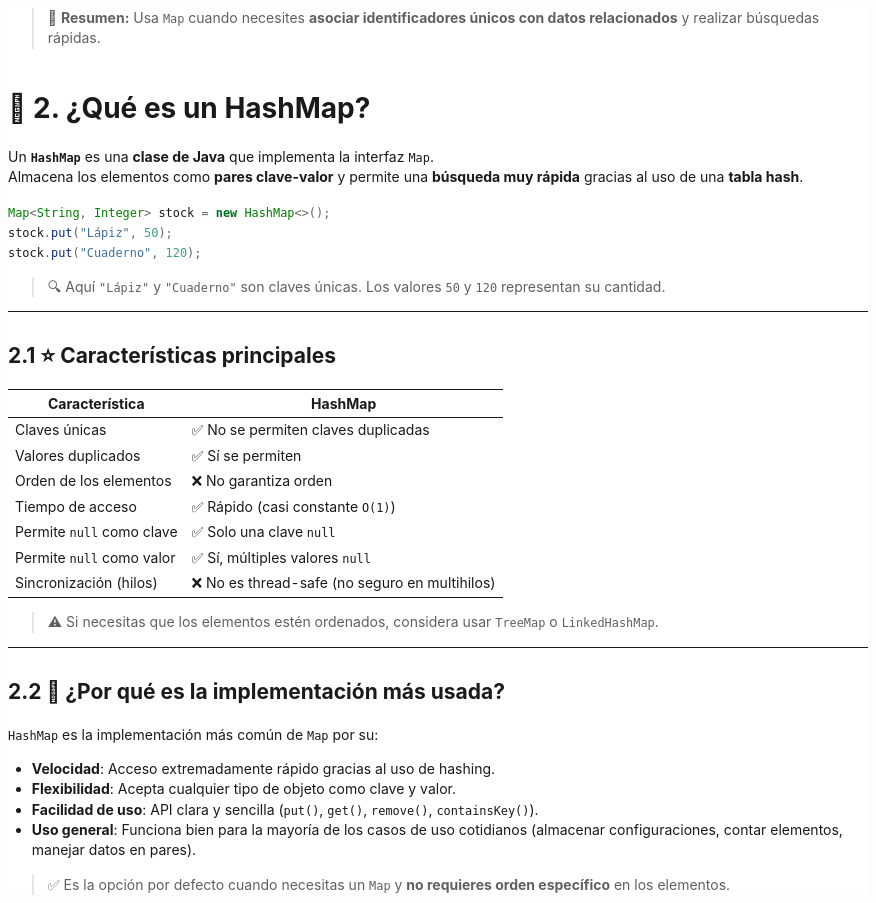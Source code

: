 > 🧠 **Resumen:** Usa `Map` cuando necesites **asociar identificadores únicos con datos relacionados** y realizar búsquedas rápidas.


# 🔢 2. ¿Qué es un HashMap?

Un **`HashMap`** es una **clase de Java** que implementa la interfaz `Map`.  
Almacena los elementos como **pares clave-valor** y permite una **búsqueda muy rápida** gracias al uso de una **tabla hash**.

```java
Map<String, Integer> stock = new HashMap<>();
stock.put("Lápiz", 50);
stock.put("Cuaderno", 120);
```

> 🔍 Aquí `"Lápiz"` y `"Cuaderno"` son claves únicas. Los valores `50` y `120` representan su cantidad.

---

## 2.1 ⭐ Características principales

| Característica                   | HashMap                                           |
|----------------------------------|----------------------------------------------------|
| Claves únicas                    | ✅ No se permiten claves duplicadas                |
| Valores duplicados               | ✅ Sí se permiten                                  |
| Orden de los elementos           | ❌ No garantiza orden                              |
| Tiempo de acceso                 | ✅ Rápido (casi constante `O(1)`)                  |
| Permite `null` como clave        | ✅ Solo una clave `null`                           |
| Permite `null` como valor        | ✅ Sí, múltiples valores `null`                    |
| Sincronización (hilos)           | ❌ No es thread-safe (no seguro en multihilos)     |

> ⚠️ Si necesitas que los elementos estén ordenados, considera usar `TreeMap` o `LinkedHashMap`.

---

## 2.2 🚀 ¿Por qué es la implementación más usada?

`HashMap` es la implementación más común de `Map` por su:

- **Velocidad**: Acceso extremadamente rápido gracias al uso de hashing.
- **Flexibilidad**: Acepta cualquier tipo de objeto como clave y valor.
- **Facilidad de uso**: API clara y sencilla (`put()`, `get()`, `remove()`, `containsKey()`).
- **Uso general**: Funciona bien para la mayoría de los casos de uso cotidianos (almacenar configuraciones, contar elementos, manejar datos en pares).

> ✅ Es la opción por defecto cuando necesitas un `Map` y **no requieres orden específico** en los elementos.
